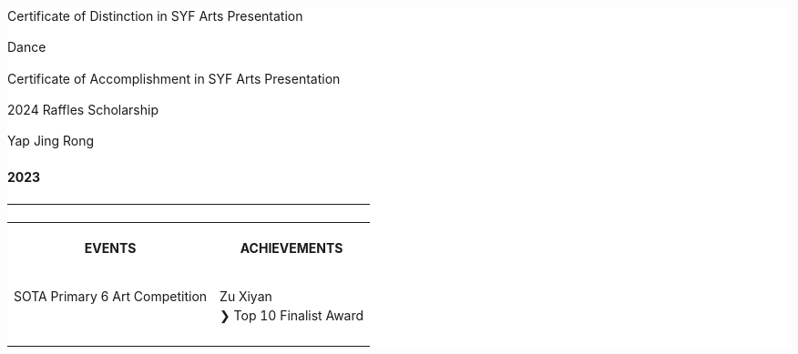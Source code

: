 <td rowspan="1" colspan="1">
<p>Certificate of Distinction in SYF Arts Presentation</p>
</td>
</tr>
<tr>
<td rowspan="1" colspan="1">
<p>Dance</p>
</td>
<td rowspan="1" colspan="1">
<p>Certificate of Accomplishment in SYF Arts Presentation</p>
</td>
</tr>
<tr>
<td rowspan="1" colspan="1">
<p>2024 Raffles Scholarship</p>
</td>
<td rowspan="1" colspan="1">
<p>Yap Jing Rong</p>
</td>
</tr>
<tr>
<td rowspan="1" colspan="1">
<p></p>
</td>
<td rowspan="1" colspan="1">
<p></p>
</td>
</tr>
</tbody>
</table>
<h4>2023</h4>
<table style="minWidth: 50px">
<colgroup>
<col>
<col>
</colgroup>
<tbody>
<tr>
<td rowspan="1" colspan="1">
<p></p>
</td>
<td rowspan="1" colspan="1">
<p></p>
</td>
</tr>
<tr>
<th rowspan="1" colspan="1">
<p>EVENTS</p>
</th>
<th rowspan="1" colspan="1">
<p>ACHIEVEMENTS</p>
</th>
</tr>
<tr>
<td rowspan="1" colspan="1">
<p>SOTA Primary 6 Art Competition</p>
</td>
<td rowspan="1" colspan="1">
<p>Zu Xiyan
<br>❯ Top 10 Finalist Award</p>
</td>
</tr>
<tr>
<td rowspan="1" colspan="1">